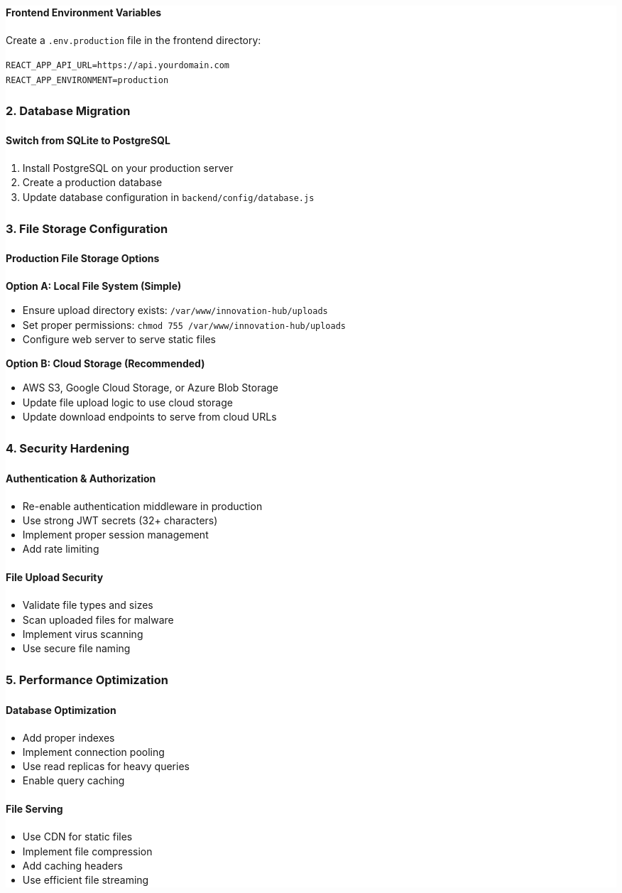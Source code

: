 #### Frontend Environment Variables
Create a `.env.production` file in the frontend directory:

```env
REACT_APP_API_URL=https://api.yourdomain.com
REACT_APP_ENVIRONMENT=production
```

### 2. Database Migration

#### Switch from SQLite to PostgreSQL
1. Install PostgreSQL on your production server
2. Create a production database
3. Update database configuration in `backend/config/database.js`

### 3. File Storage Configuration

#### Production File Storage Options

**Option A: Local File System (Simple)**
- Ensure upload directory exists: `/var/www/innovation-hub/uploads`
- Set proper permissions: `chmod 755 /var/www/innovation-hub/uploads`
- Configure web server to serve static files

**Option B: Cloud Storage (Recommended)**
- AWS S3, Google Cloud Storage, or Azure Blob Storage
- Update file upload logic to use cloud storage
- Update download endpoints to serve from cloud URLs

### 4. Security Hardening

#### Authentication & Authorization
- Re-enable authentication middleware in production
- Use strong JWT secrets (32+ characters)
- Implement proper session management
- Add rate limiting

#### File Upload Security
- Validate file types and sizes
- Scan uploaded files for malware
- Implement virus scanning
- Use secure file naming

### 5. Performance Optimization

#### Database Optimization
- Add proper indexes
- Implement connection pooling
- Use read replicas for heavy queries
- Enable query caching

#### File Serving
- Use CDN for static files
- Implement file compression
- Add caching headers
- Use efficient file streaming
